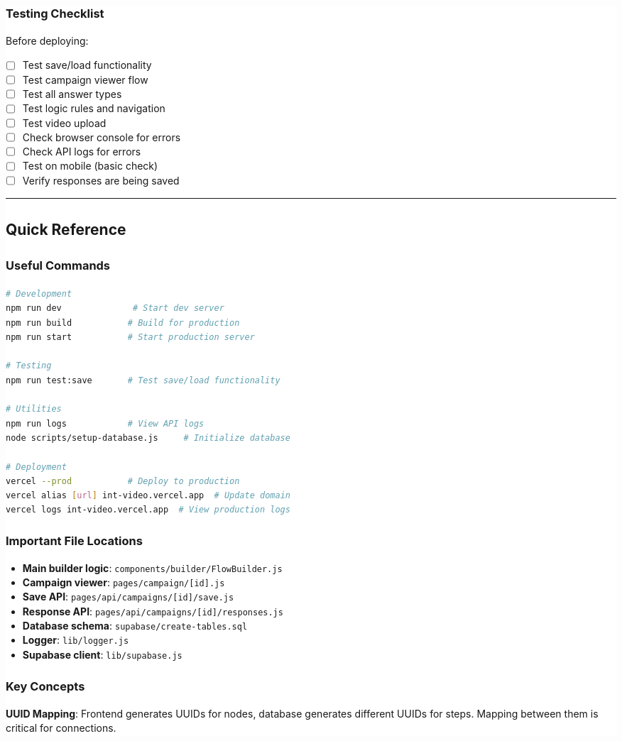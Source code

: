 ### Testing Checklist

Before deploying:

- [ ] Test save/load functionality
- [ ] Test campaign viewer flow
- [ ] Test all answer types
- [ ] Test logic rules and navigation
- [ ] Test video upload
- [ ] Check browser console for errors
- [ ] Check API logs for errors
- [ ] Test on mobile (basic check)
- [ ] Verify responses are being saved

---

## Quick Reference

### Useful Commands

```bash
# Development
npm run dev              # Start dev server
npm run build           # Build for production
npm run start           # Start production server

# Testing
npm run test:save       # Test save/load functionality

# Utilities
npm run logs            # View API logs
node scripts/setup-database.js     # Initialize database

# Deployment
vercel --prod           # Deploy to production
vercel alias [url] int-video.vercel.app  # Update domain
vercel logs int-video.vercel.app  # View production logs
```

### Important File Locations

- **Main builder logic**: `components/builder/FlowBuilder.js`
- **Campaign viewer**: `pages/campaign/[id].js`
- **Save API**: `pages/api/campaigns/[id]/save.js`
- **Response API**: `pages/api/campaigns/[id]/responses.js`
- **Database schema**: `supabase/create-tables.sql`
- **Logger**: `lib/logger.js`
- **Supabase client**: `lib/supabase.js`

### Key Concepts

**UUID Mapping**: Frontend generates UUIDs for nodes, database generates different UUIDs for steps. Mapping between them is critical for connections.

